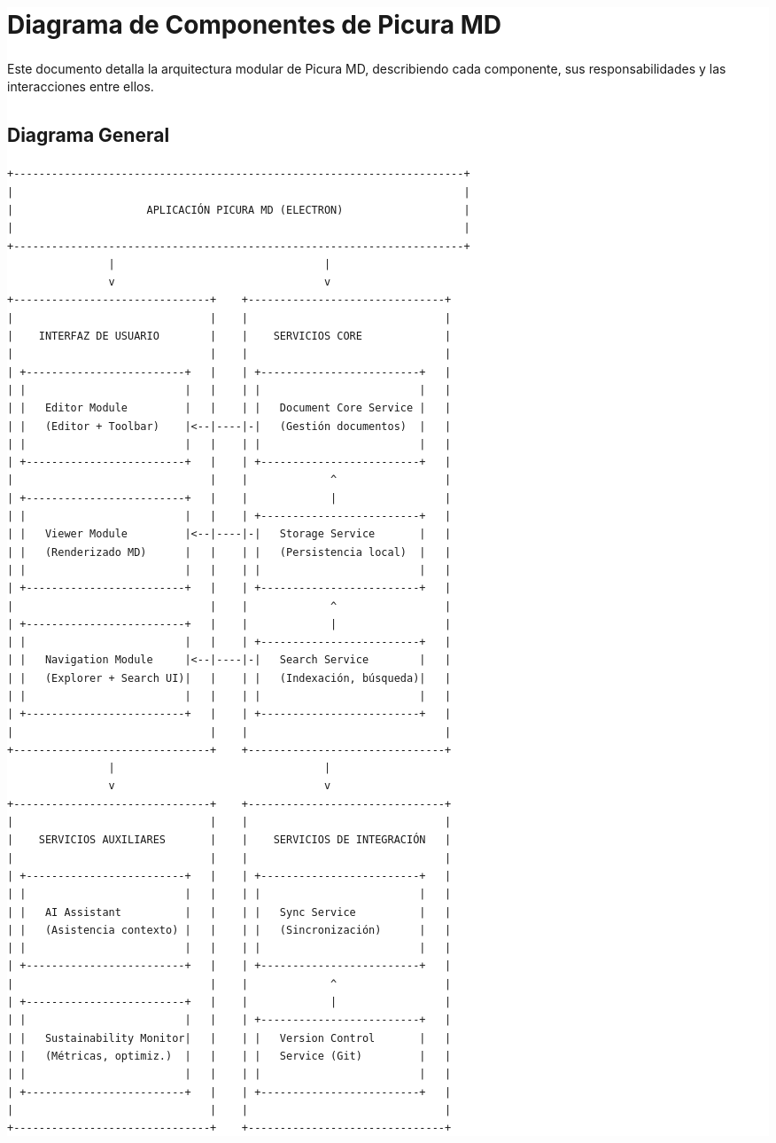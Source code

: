 # Diagrama de Componentes de Picura MD

Este documento detalla la arquitectura modular de Picura MD, describiendo cada componente, sus responsabilidades y las interacciones entre ellos.

## Diagrama General

```
+-----------------------------------------------------------------------+
|                                                                       |
|                     APLICACIÓN PICURA MD (ELECTRON)                   |
|                                                                       |
+-----------------------------------------------------------------------+
                |                                 |
                v                                 v
+-------------------------------+    +-------------------------------+
|                               |    |                               |
|    INTERFAZ DE USUARIO        |    |    SERVICIOS CORE             |
|                               |    |                               |
| +-------------------------+   |    | +-------------------------+   |
| |                         |   |    | |                         |   |
| |   Editor Module         |   |    | |   Document Core Service |   |
| |   (Editor + Toolbar)    |<--|----|-|   (Gestión documentos)  |   |
| |                         |   |    | |                         |   |
| +-------------------------+   |    | +-------------------------+   |
|                               |    |             ^                 |
| +-------------------------+   |    |             |                 |
| |                         |   |    | +-------------------------+   |
| |   Viewer Module         |<--|----|-|   Storage Service       |   |
| |   (Renderizado MD)      |   |    | |   (Persistencia local)  |   |
| |                         |   |    | |                         |   |
| +-------------------------+   |    | +-------------------------+   |
|                               |    |             ^                 |
| +-------------------------+   |    |             |                 |
| |                         |   |    | +-------------------------+   |
| |   Navigation Module     |<--|----|-|   Search Service        |   |
| |   (Explorer + Search UI)|   |    | |   (Indexación, búsqueda)|   |
| |                         |   |    | |                         |   |
| +-------------------------+   |    | +-------------------------+   |
|                               |    |                               |
+-------------------------------+    +-------------------------------+
                |                                 |
                v                                 v
+-------------------------------+    +-------------------------------+
|                               |    |                               |
|    SERVICIOS AUXILIARES       |    |    SERVICIOS DE INTEGRACIÓN   |
|                               |    |                               |
| +-------------------------+   |    | +-------------------------+   |
| |                         |   |    | |                         |   |
| |   AI Assistant          |   |    | |   Sync Service          |   |
| |   (Asistencia contexto) |   |    | |   (Sincronización)      |   |
| |                         |   |    | |                         |   |
| +-------------------------+   |    | +-------------------------+   |
|                               |    |             ^                 |
| +-------------------------+   |    |             |                 |
| |                         |   |    | +-------------------------+   |
| |   Sustainability Monitor|   |    | |   Version Control       |   |
| |   (Métricas, optimiz.)  |   |    | |   Service (Git)         |   |
| |                         |   |    | |                         |   |
| +-------------------------+   |    | +-------------------------+   |
|                               |    |                               |
+-------------------------------+    +-------------------------------+
```